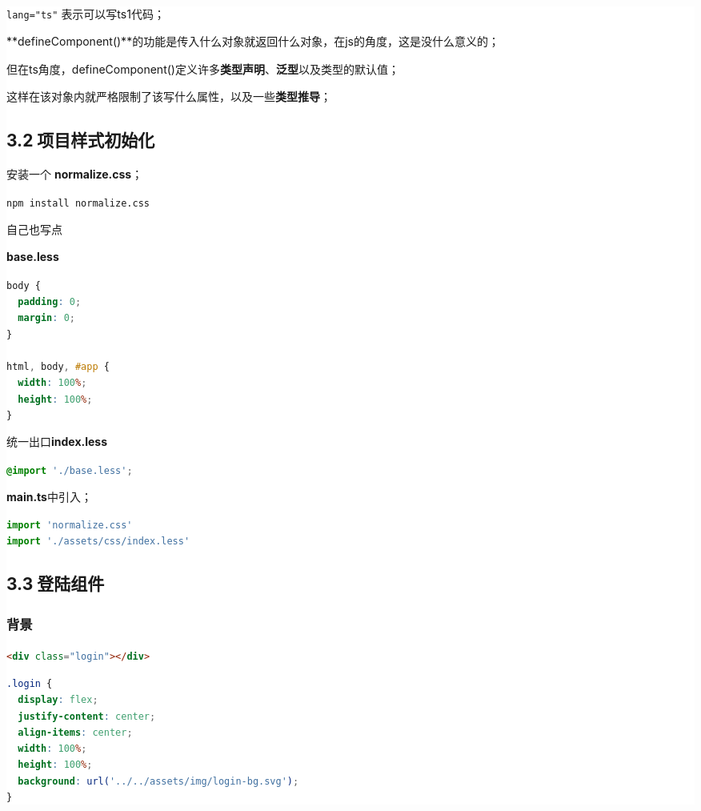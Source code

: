 `lang="ts"` 表示可以写ts1代码；

**defineComponent()**的功能是传入什么对象就返回什么对象，在js的角度，这是没什么意义的；

但在ts角度，defineComponent()定义许多**类型声明**、**泛型**以及类型的默认值；

这样在该对象内就严格限制了该写什么属性，以及一些**类型推导**；

## 3.2 项目样式初始化

安装一个 **normalize.css**；

```
npm install normalize.css
```

自己也写点

**base.less**

```css
body {
  padding: 0;
  margin: 0;
}

html, body, #app {
  width: 100%;
  height: 100%;
}
```

统一出口**index.less**

```css
@import './base.less';
```

**main.ts**中引入；

```js
import 'normalize.css'
import './assets/css/index.less'
```

## 3.3 登陆组件

### 背景

```html
<div class="login"></div>
```

```css
.login {
  display: flex;
  justify-content: center;
  align-items: center;
  width: 100%;
  height: 100%;
  background: url('../../assets/img/login-bg.svg');
}
```
